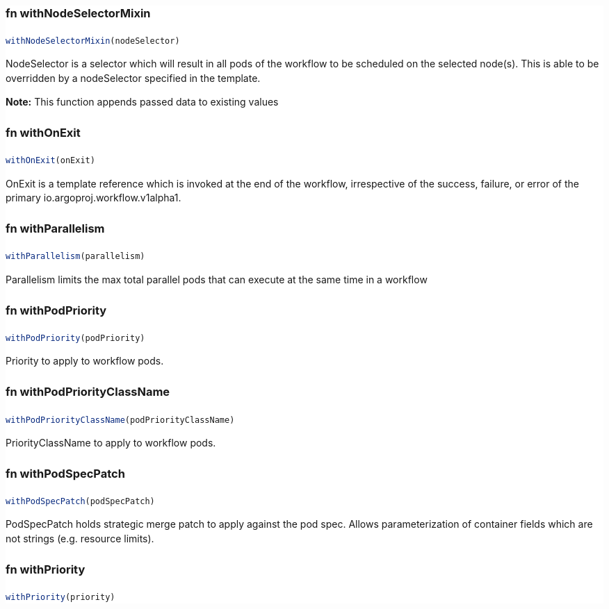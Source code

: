 ### fn withNodeSelectorMixin

```ts
withNodeSelectorMixin(nodeSelector)
```

NodeSelector is a selector which will result in all pods of the workflow to be scheduled on the selected node(s). This is able to be overridden by a nodeSelector specified in the template.

**Note:** This function appends passed data to existing values

### fn withOnExit

```ts
withOnExit(onExit)
```

OnExit is a template reference which is invoked at the end of the workflow, irrespective of the success, failure, or error of the primary io.argoproj.workflow.v1alpha1.

### fn withParallelism

```ts
withParallelism(parallelism)
```

Parallelism limits the max total parallel pods that can execute at the same time in a workflow

### fn withPodPriority

```ts
withPodPriority(podPriority)
```

Priority to apply to workflow pods.

### fn withPodPriorityClassName

```ts
withPodPriorityClassName(podPriorityClassName)
```

PriorityClassName to apply to workflow pods.

### fn withPodSpecPatch

```ts
withPodSpecPatch(podSpecPatch)
```

PodSpecPatch holds strategic merge patch to apply against the pod spec. Allows parameterization of container fields which are not strings (e.g. resource limits).

### fn withPriority

```ts
withPriority(priority)
```
